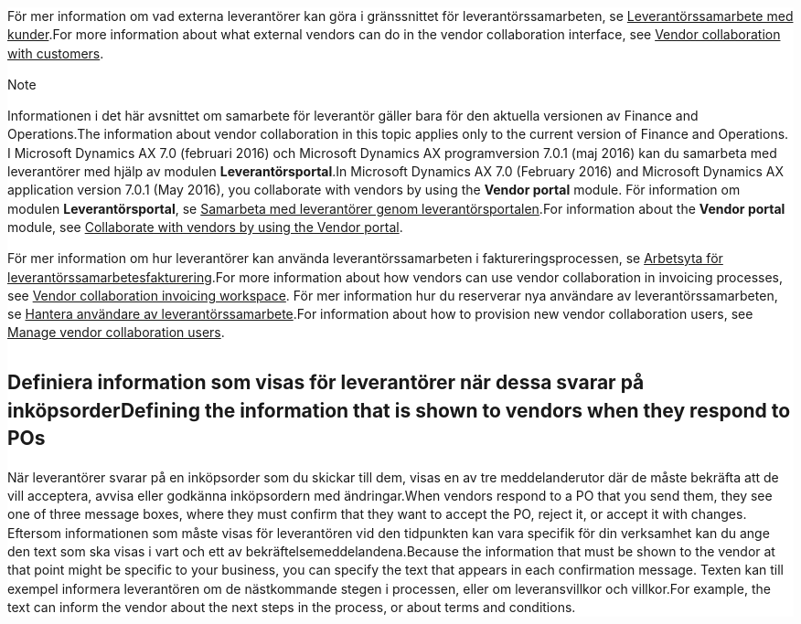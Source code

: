 <span data-ttu-id="8f7d7-108">För mer information om vad externa leverantörer kan göra i gränssnittet för leverantörssamarbeten, se [Leverantörssamarbete med kunder](vendor-collaboration-work-customers-dynamics-365-operations.md).</span><span class="sxs-lookup"><span data-stu-id="8f7d7-108">For more information about what external vendors can do in the vendor collaboration interface, see [Vendor collaboration with customers](vendor-collaboration-work-customers-dynamics-365-operations.md).</span></span>

> [!NOTE]
> <span data-ttu-id="8f7d7-109">Informationen i det här avsnittet om samarbete för leverantör gäller bara för den aktuella versionen av Finance and Operations.</span><span class="sxs-lookup"><span data-stu-id="8f7d7-109">The information about vendor collaboration in this topic applies only to the current version of Finance and Operations.</span></span> <span data-ttu-id="8f7d7-110">I Microsoft Dynamics AX 7.0 (februari 2016) och Microsoft Dynamics AX programversion 7.0.1 (maj 2016) kan du samarbeta med leverantörer med hjälp av modulen **Leverantörsportal**.</span><span class="sxs-lookup"><span data-stu-id="8f7d7-110">In Microsoft Dynamics AX 7.0 (February 2016) and Microsoft Dynamics AX application version 7.0.1 (May 2016), you collaborate with vendors by using the **Vendor portal** module.</span></span> <span data-ttu-id="8f7d7-111">För information om modulen **Leverantörsportal**, se [Samarbeta med leverantörer genom leverantörsportalen](collaborate-vendors-vendor-portal.md).</span><span class="sxs-lookup"><span data-stu-id="8f7d7-111">For information about the **Vendor portal** module, see [Collaborate with vendors by using the Vendor portal](collaborate-vendors-vendor-portal.md).</span></span>

<span data-ttu-id="8f7d7-112">För mer information om hur leverantörer kan använda leverantörssamarbeten i faktureringsprocessen, se [Arbetsyta för leverantörssamarbetesfakturering](../../financials/accounts-payable/vendor-portal-invoicing-workspace.md).</span><span class="sxs-lookup"><span data-stu-id="8f7d7-112">For more information about how vendors can use vendor collaboration in invoicing processes, see [Vendor collaboration invoicing workspace](../../financials/accounts-payable/vendor-portal-invoicing-workspace.md).</span></span> <span data-ttu-id="8f7d7-113">För mer information hur du reserverar nya användare av leverantörssamarbeten, se [Hantera användare av leverantörssamarbete](manage-vendor-collaboration-users.md).</span><span class="sxs-lookup"><span data-stu-id="8f7d7-113">For information about how to provision new vendor collaboration users, see [Manage vendor collaboration users](manage-vendor-collaboration-users.md).</span></span>

## <a name="defining-the-information-that-is-shown-to-vendors-when-they-respond-to-pos"></a><span data-ttu-id="8f7d7-114">Definiera information som visas för leverantörer när dessa svarar på inköpsorder</span><span class="sxs-lookup"><span data-stu-id="8f7d7-114">Defining the information that is shown to vendors when they respond to POs</span></span>

<span data-ttu-id="8f7d7-115">När leverantörer svarar på en inköpsorder som du skickar till dem, visas en av tre meddelanderutor där de måste bekräfta att de vill acceptera, avvisa eller godkänna inköpsordern med ändringar.</span><span class="sxs-lookup"><span data-stu-id="8f7d7-115">When vendors respond to a PO that you send them, they see one of three message boxes, where they must confirm that they want to accept the PO, reject it, or accept it with changes.</span></span> <span data-ttu-id="8f7d7-116">Eftersom informationen som måste visas för leverantören vid den tidpunkten kan vara specifik för din verksamhet kan du ange den text som ska visas i vart och ett av bekräftelsemeddelandena.</span><span class="sxs-lookup"><span data-stu-id="8f7d7-116">Because the information that must be shown to the vendor at that point might be specific to your business, you can specify the text that appears in each confirmation message.</span></span> <span data-ttu-id="8f7d7-117">Texten kan till exempel informera leverantören om de nästkommande stegen i processen, eller om leveransvillkor och villkor.</span><span class="sxs-lookup"><span data-stu-id="8f7d7-117">For example, the text can inform the vendor about the next steps in the process, or about terms and conditions.</span></span>
